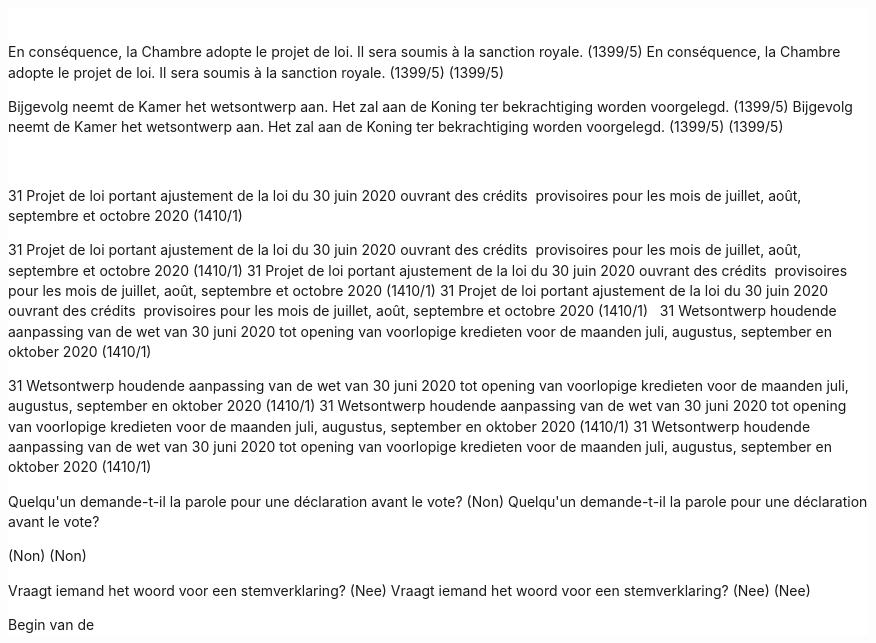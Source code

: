  
 

En conséquence, la Chambre adopte le projet de
loi. Il sera soumis à la sanction royale. (1399/5)
En conséquence, la Chambre adopte le projet de
loi. Il sera soumis à la sanction royale. 
(1399/5)
(1399/5)


Bijgevolg neemt de Kamer het wetsontwerp
aan. Het zal aan de Koning ter bekrachtiging worden voorgelegd. (1399/5)
Bijgevolg neemt de Kamer het wetsontwerp
aan. Het zal aan de Koning ter bekrachtiging worden voorgelegd. 
(1399/5)
(1399/5)


 
 

31 Projet de loi portant
ajustement de la loi du 30 juin 2020 ouvrant des crédits  provisoires pour les mois de juillet, août,
septembre et octobre 2020 (1410/1)

31 Projet de loi portant
ajustement de la loi du 30 juin 2020 ouvrant des crédits  provisoires pour les mois de juillet, août,
septembre et octobre 2020 (1410/1)
31 Projet de loi portant
ajustement de la loi du 30 juin 2020 ouvrant des crédits  provisoires pour les mois de juillet, août,
septembre et octobre 2020 (1410/1)
31 Projet de loi portant
ajustement de la loi du 30 juin 2020 ouvrant des crédits  provisoires pour les mois de juillet, août,
septembre et octobre 2020 (1410/1)
  
31 Wetsontwerp houdende aanpassing
van de wet van 30 juni 2020 tot opening van voorlopige kredieten voor
de maanden juli, augustus, september en oktober 2020 (1410/1)

31 Wetsontwerp houdende aanpassing
van de wet van 30 juni 2020 tot opening van voorlopige kredieten voor
de maanden juli, augustus, september en oktober 2020 (1410/1)
31 Wetsontwerp houdende aanpassing
van de wet van 30 juni 2020 tot opening van voorlopige kredieten voor
de maanden juli, augustus, september en oktober 2020 (1410/1)
31 Wetsontwerp houdende aanpassing
van de wet van 30 juni 2020 tot opening van voorlopige kredieten voor
de maanden juli, augustus, september en oktober 2020 (1410/1)
 
 

Quelqu'un demande-t-il la parole pour une
déclaration avant le vote? (Non)
Quelqu'un demande-t-il la parole pour une
déclaration avant le vote? 
 
(Non)
(Non)


Vraagt iemand het woord voor een stemverklaring? (Nee)
Vraagt iemand het woord voor een stemverklaring? (Nee)
 (Nee)
 
 

Begin van de
